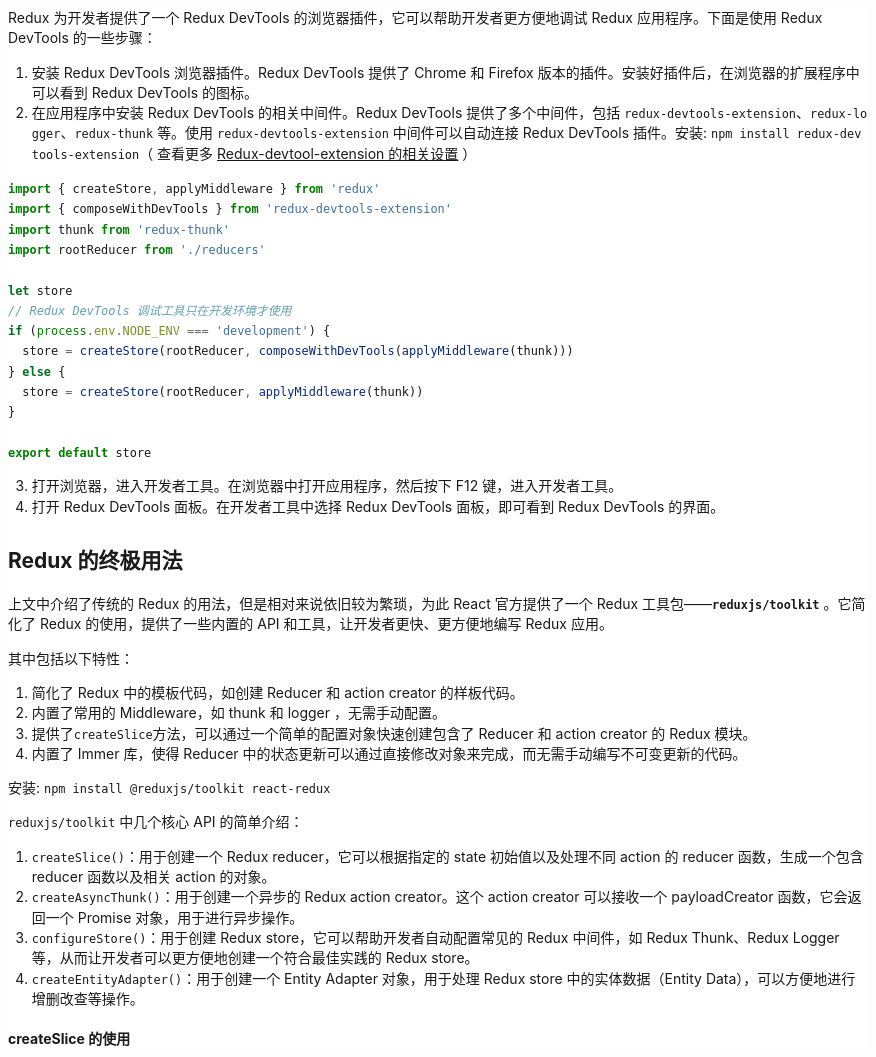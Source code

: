 Redux 为开发者提供了一个 Redux DevTools 的浏览器插件，它可以帮助开发者更方便地调试 Redux 应用程序。下面是使用 Redux DevTools 的一些步骤：

1. 安装 Redux DevTools 浏览器插件。Redux DevTools 提供了 Chrome 和 Firefox 版本的插件。安装好插件后，在浏览器的扩展程序中可以看到 Redux DevTools 的图标。
2. 在应用程序中安装 Redux DevTools 的相关中间件。Redux DevTools 提供了多个中间件，包括 `redux-devtools-extension`、`redux-logger`、`redux-thunk` 等。使用 `redux-devtools-extension` 中间件可以自动连接 Redux DevTools 插件。安装: `npm install redux-devtools-extension`（ 查看更多 [Redux-devtool-extension 的相关设置](https://github.com/zalmoxisus/redux-devtools-extension) ）

```js
import { createStore, applyMiddleware } from 'redux'
import { composeWithDevTools } from 'redux-devtools-extension'
import thunk from 'redux-thunk'
import rootReducer from './reducers'

let store
// Redux DevTools 调试工具只在开发环境才使用
if (process.env.NODE_ENV === 'development') {
  store = createStore(rootReducer, composeWithDevTools(applyMiddleware(thunk)))
} else {
  store = createStore(rootReducer, applyMiddleware(thunk))
}

export default store
```

3. 打开浏览器，进入开发者工具。在浏览器中打开应用程序，然后按下 F12 键，进入开发者工具。
4. 打开 Redux DevTools 面板。在开发者工具中选择 Redux DevTools 面板，即可看到 Redux DevTools 的界面。

## Redux 的终极用法

上文中介绍了传统的 Redux 的用法，但是相对来说依旧较为繁琐，为此 React 官方提供了一个 Redux 工具包——**`reduxjs/toolkit`** 。它简化了 Redux 的使用，提供了一些内置的 API 和工具，让开发者更快、更方便地编写 Redux 应用。

其中包括以下特性：

1. 简化了 Redux 中的模板代码，如创建 Reducer 和 action creator 的样板代码。
2. 内置了常用的 Middleware，如 thunk 和 logger ，无需手动配置。
3. 提供了`createSlice`方法，可以通过一个简单的配置对象快速创建包含了 Reducer 和 action creator 的 Redux 模块。
4. 内置了 Immer 库，使得 Reducer 中的状态更新可以通过直接修改对象来完成，而无需手动编写不可变更新的代码。

安装: `npm install @reduxjs/toolkit react-redux`

`reduxjs/toolkit` 中几个核心 API 的简单介绍：

1. `createSlice()`：用于创建一个 Redux reducer，它可以根据指定的 state 初始值以及处理不同 action 的 reducer 函数，生成一个包含 reducer 函数以及相关 action 的对象。
2. `createAsyncThunk()`：用于创建一个异步的 Redux action creator。这个 action creator 可以接收一个 payloadCreator 函数，它会返回一个 Promise 对象，用于进行异步操作。
3. `configureStore()`：用于创建 Redux store，它可以帮助开发者自动配置常见的 Redux 中间件，如 Redux Thunk、Redux Logger 等，从而让开发者可以更方便地创建一个符合最佳实践的 Redux store。
4. `createEntityAdapter()`：用于创建一个 Entity Adapter 对象，用于处理 Redux store 中的实体数据（Entity Data），可以方便地进行增删改查等操作。

#### createSlice 的使用
